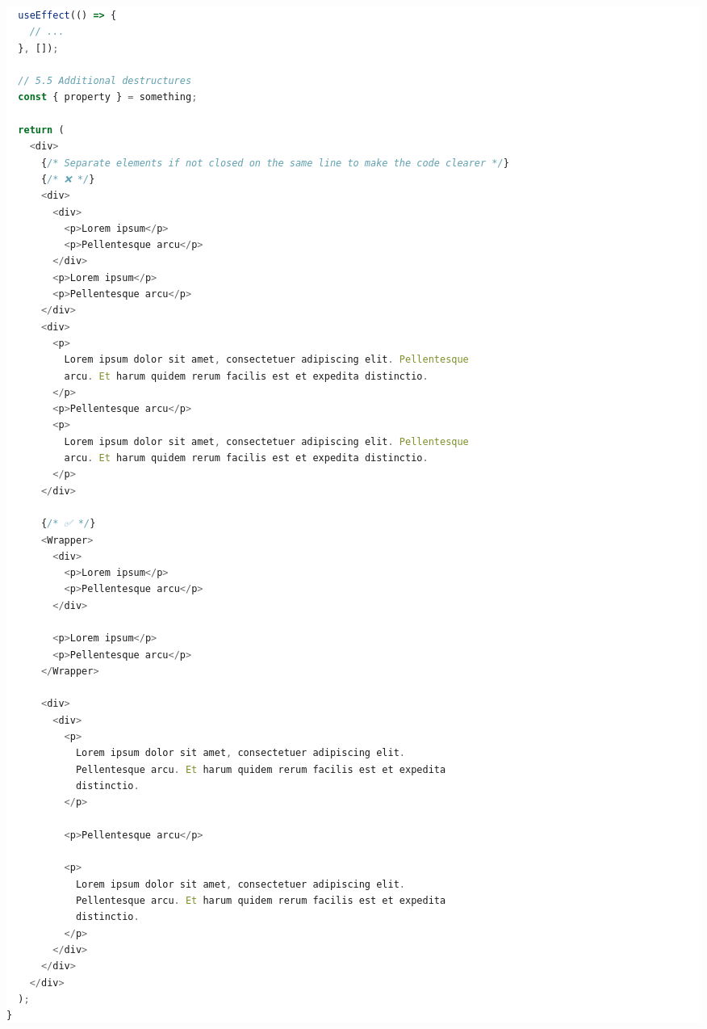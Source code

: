 ```javascript
  useEffect(() => {
    // ...
  }, []);

  // 5.5 Additional destructures
  const { property } = something;

  return (
    <div>
      {/* Separate elements if not closed on the same line to make the code clearer */}
      {/* ❌ */}
      <div>
        <div>
          <p>Lorem ipsum</p>
          <p>Pellentesque arcu</p>
        </div>
        <p>Lorem ipsum</p>
        <p>Pellentesque arcu</p>
      </div>
      <div>
        <p>
          Lorem ipsum dolor sit amet, consectetuer adipiscing elit. Pellentesque
          arcu. Et harum quidem rerum facilis est et expedita distinctio.
        </p>
        <p>Pellentesque arcu</p>
        <p>
          Lorem ipsum dolor sit amet, consectetuer adipiscing elit. Pellentesque
          arcu. Et harum quidem rerum facilis est et expedita distinctio.
        </p>
      </div>

      {/* ✅ */}
      <Wrapper>
        <div>
          <p>Lorem ipsum</p>
          <p>Pellentesque arcu</p>
        </div>

        <p>Lorem ipsum</p>
        <p>Pellentesque arcu</p>
      </Wrapper>

      <div>
        <div>
          <p>
            Lorem ipsum dolor sit amet, consectetuer adipiscing elit.
            Pellentesque arcu. Et harum quidem rerum facilis est et expedita
            distinctio.
          </p>

          <p>Pellentesque arcu</p>

          <p>
            Lorem ipsum dolor sit amet, consectetuer adipiscing elit.
            Pellentesque arcu. Et harum quidem rerum facilis est et expedita
            distinctio.
          </p>
        </div>
      </div>
    </div>
  );
}

```